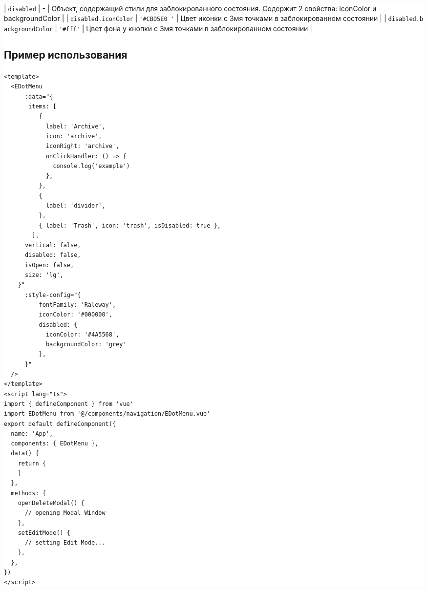 | `disabled`	                 |       -        | 	Объект, содержащий стили для заблокированного состояния. Содержит 2 свойства: iconColor и backgroundColor |
| `disabled.iconColor`	       |  `'#CBD5E0 '`  | 	Цвет иконки с 3мя точками в заблокированном состоянии                                                     |
| `disabled.backgroundColor`	 |    `'#fff'`    | 	Цвет фона у кнопки с 3мя точками в заблокированном состоянии                                              |

## Пример использования
````vue
<template>
  <EDotMenu
      :data="{
       items: [
          {
            label: 'Archive',
            icon: 'archive',
            iconRight: 'archive',
            onClickHandler: () => {
              console.log('example')
            },
          },
          {
            label: 'divider',
          },
          { label: 'Trash', icon: 'trash', isDisabled: true },
        ],
      vertical: false,
      disabled: false,
      isOpen: false,
      size: 'lg',
    }"
      :style-config="{
          fontFamily: 'Raleway',
          iconColor: '#000000',
          disabled: {
            iconColor: '#4A5568',
            backgroundColor: 'grey'
          },
      }"
  />
</template>
<script lang="ts">
import { defineComponent } from 'vue'
import EDotMenu from '@/components/navigation/EDotMenu.vue'
export default defineComponent({
  name: 'App',
  components: { EDotMenu },
  data() {
    return {
    }
  },
  methods: {
    openDeleteModal() {
      // opening Modal Window
    },
    setEditMode() {
      // setting Edit Mode...
    },
  },
})
</script>
````
